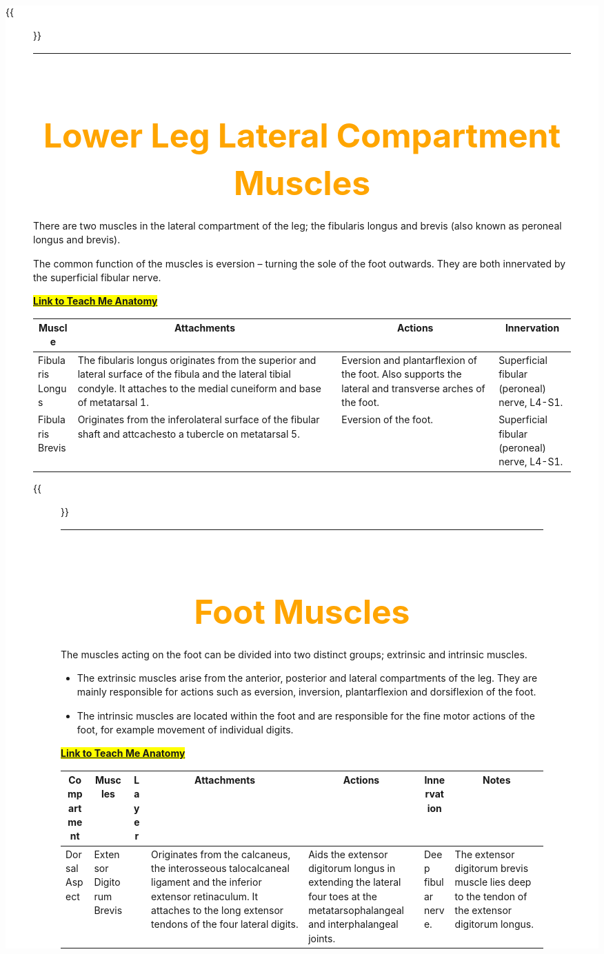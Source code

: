 {{<figure src="/Muscles_of_the_leg/Posterior_foot.jpg" position="center" style="border-radius: 8px;" caption="Posterior Foot Muscles" captionPosition="center" captionStyle="color: white;" >}}

---
<br><br>

<font size="+7" color="orange"><center> Lower Leg Lateral Compartment Muscles </center></font>
---

There are two muscles in the lateral compartment of the leg; the fibularis longus and brevis (also known as peroneal longus and brevis).

The common function of the muscles is eversion – turning the sole of the foot outwards. They are both innervated by the superficial fibular nerve.

**<mark>[Link to Teach Me Anatomy](https://teachmeanatomy.info/lower-limb/muscles/leg/lateral-compartment/)<mark>**

| Muscle           | Attachments                                                                                                                                                                       | Actions                                                                                               | Innervation                                  |
|------------------|-----------------------------------------------------------------------------------------------------------------------------------------------------------------------------------|-------------------------------------------------------------------------------------------------------|----------------------------------------------|
| Fibularis Longus | The fibularis longus originates from the superior and lateral surface of the fibula and the lateral tibial condyle. It attaches to the medial cuneiform and base of metatarsal 1. | Eversion and plantarflexion of the foot. Also supports the lateral and transverse arches of the foot. | Superficial fibular (peroneal) nerve, L4-S1. |
| Fibularis Brevis | Originates from the inferolateral surface of the fibular shaft and attcachesto a tubercle on metatarsal 5.                                                                        | Eversion of the foot.                                                                                 | Superficial fibular (peroneal) nerve, L4-S1. |

{{<figure src="/Muscles_of_the_leg/Lateral.jpg" position="center" style="border-radius: 8px;" caption="Lateral Leg Muscles" captionPosition="center" captionStyle="color: white;" >}}

---
<br><br>

<font size="+7" color="orange"><center> Foot Muscles </center></font>
---

The muscles acting on the foot can be divided into two distinct groups; extrinsic and intrinsic muscles.

- The extrinsic muscles arise from the anterior, posterior and lateral compartments of the leg. They are mainly responsible for actions such as eversion, inversion, plantarflexion and dorsiflexion of the foot.

- The intrinsic muscles are located within the foot and are responsible for the fine motor actions of the foot, for example movement of individual digits.

**<mark>[Link to Teach Me Anatomy](https://teachmeanatomy.info/lower-limb/muscles/foot/)<mark>**

| Compartment    | Muscles                     | Layer        | Attachments                                                                                                                                                                                                                                                  | Actions                                                                                                                      | Innervation                                                                                                                           | Notes                                                                                                                                                                                                       |
|----------------|-----------------------------|--------------|--------------------------------------------------------------------------------------------------------------------------------------------------------------------------------------------------------------------------------------------------------------|------------------------------------------------------------------------------------------------------------------------------|---------------------------------------------------------------------------------------------------------------------------------------|-------------------------------------------------------------------------------------------------------------------------------------------------------------------------------------------------------------|
| Dorsal Aspect  | Extensor Digitorum Brevis   |              | Originates from the calcaneus, the interosseous talocalcaneal ligament and the inferior extensor retinaculum. It attaches to the long extensor tendons of the four lateral digits.                                                                           | Aids the extensor digitorum longus in extending the lateral four toes at the metatarsophalangeal and interphalangeal joints. | Deep fibular nerve.                                                                                                                   | The extensor digitorum brevis muscle lies deep to the tendon of the extensor digitorum longus.                                                                                                              |